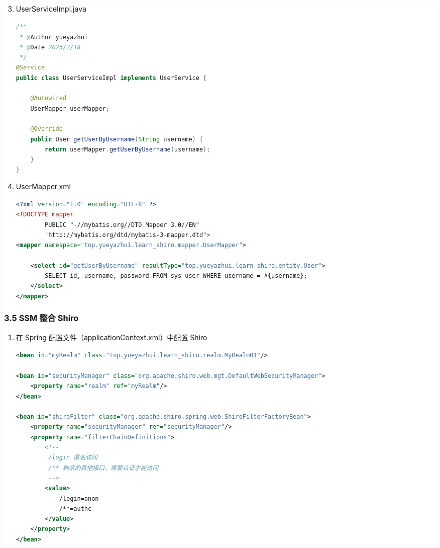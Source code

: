 3. UserServiceImpl.java

   ```java
   /**
    * @Author yueyazhui
    * @Date 2023/2/18
    */
   @Service
   public class UserServiceImpl implements UserService {

       @Autowired
       UserMapper userMapper;

       @Override
       public User getUserByUsername(String username) {
           return userMapper.getUserByUsername(username);
       }
   }
   ```

4. UserMapper.xml

   ```xml
   <?xml version="1.0" encoding="UTF-8" ?>
   <!DOCTYPE mapper
           PUBLIC "-//mybatis.org//DTD Mapper 3.0//EN"
           "http://mybatis.org/dtd/mybatis-3-mapper.dtd">
   <mapper namespace="top.yueyazhui.learn_shiro.mapper.UserMapper">
   
       <select id="getUserByUsername" resultType="top.yueyazhui.learn_shiro.entity.User">
           SELECT id, username, password FROM sys_user WHERE username = #{username};
       </select>
   </mapper>
   ```

### 3.5 SSM 整合 Shiro

1. 在 Spring 配置文件（applicationContext.xml）中配置 Shiro

   ```xml
   <bean id="myRealm" class="top.yueyazhui.learn_shiro.realm.MyRealm01"/>

   <bean id="securityManager" class="org.apache.shiro.web.mgt.DefaultWebSecurityManager">
       <property name="realm" ref="myRealm"/>
   </bean>

   <bean id="shiroFilter" class="org.apache.shiro.spring.web.ShiroFilterFactoryBean">
       <property name="securityManager" ref="securityManager"/>
       <property name="filterChainDefinitions">
           <!--
            /login 匿名访问
            /** 剩余的其他接口，需要认证才能访问
            -->
           <value>
               /login=anon
               /**=authc
           </value>
       </property>
   </bean>
   ```
